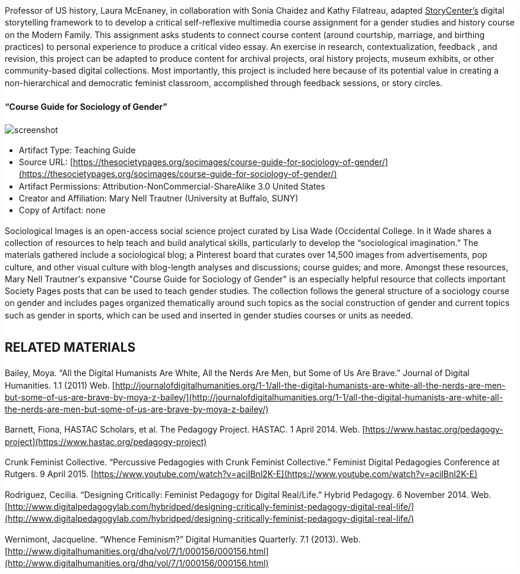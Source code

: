 Professor of US history, Laura McEnaney, in collaboration with Sonia Chaidez and Kathy Filatreau, adapted [StoryCenter’s](https://www.storycenter.org/) digital storytelling framework to  to develop a critical self-reflexive multimedia course assignment for a gender studies and history course on the Modern Family. This assignment asks students to connect course content (around courtship, marriage, and birthing practices) to personal experience to produce a critical video essay. An exercise in research, contextualization, feedback , and revision, this project can be adapted to produce content for archival projects, oral history projects, museum exhibits, or other community-based digital collections. Most importantly, this project is included here because of its potential value in creating a non-hierarchical and democratic feminist classroom, accomplished through feedback sessions, or story circles. 

#### “Course Guide for Sociology of Gender”
![screenshot](screenshot-gender-sociologicalimages-resources.png)
* Artifact Type: Teaching Guide
* Source URL: [https://thesocietypages.org/socimages/course-guide-for-sociology-of-gender/](https://thesocietypages.org/socimages/course-guide-for-sociology-of-gender/)
* Artifact Permissions: Attribution-NonCommercial-ShareAlike 3.0 United States
* Creator and Affiliation: Mary Nell Trautner (University at Buffalo, SUNY)
* Copy of Artifact: none

Sociological Images is an open-access social science project curated by Lisa Wade (Occidental College. In it Wade shares a collection of resources to help teach and build analytical skills, particularly to develop the “sociological imagination.” The materials gathered include a sociological blog; a Pinterest board that curates over 14,500 images from advertisements, pop culture, and other visual culture with blog-length analyses and discussions; course guides; and more. Amongst these resources, Mary Nell Trautner's expansive "Course Guide for Sociology of Gender" is an especially helpful resource that collects important Society Pages posts that can be used to teach gender studies. The collection follows the general structure of a sociology course on gender and includes pages organized thematically around such topics as the social construction of gender and current topics such as gender in sports, which can be used and inserted in gender studies courses or units as needed.

## RELATED MATERIALS

Bailey, Moya. “All the Digital Humanists Are White, All the Nerds Are Men, but Some of Us Are Brave.” Journal of Digital Humanities. 1.1 (2011) Web. [http://journalofdigitalhumanities.org/1-1/all-the-digital-humanists-are-white-all-the-nerds-are-men-but-some-of-us-are-brave-by-moya-z-bailey/](http://journalofdigitalhumanities.org/1-1/all-the-digital-humanists-are-white-all-the-nerds-are-men-but-some-of-us-are-brave-by-moya-z-bailey/)

Barnett, Fiona, HASTAC Scholars, et al. The Pedagogy Project. HASTAC. 1 April 2014. Web. [https://www.hastac.org/pedagogy-project](https://www.hastac.org/pedagogy-project)

Crunk Feminist Collective. “Percussive Pedagogies with Crunk Feminist Collective.” Feminist Digital Pedagogies Conference at Rutgers. 9 April 2015. [https://www.youtube.com/watch?v=aciIBnl2K-E](https://www.youtube.com/watch?v=aciIBnl2K-E) 

Rodriguez, Cecilia. “Designing Critically: Feminist Pedagogy for Digital Real/Life.” Hybrid Pedagogy. 6 November 2014. Web. [http://www.digitalpedagogylab.com/hybridped/designing-critically-feminist-pedagogy-digital-real-life/](http://www.digitalpedagogylab.com/hybridped/designing-critically-feminist-pedagogy-digital-real-life/)

Wernimont, Jacqueline. “Whence Feminism?” Digital Humanities Quarterly. 7.1 (2013). Web. [http://www.digitalhumanities.org/dhq/vol/7/1/000156/000156.html](http://www.digitalhumanities.org/dhq/vol/7/1/000156/000156.html)

